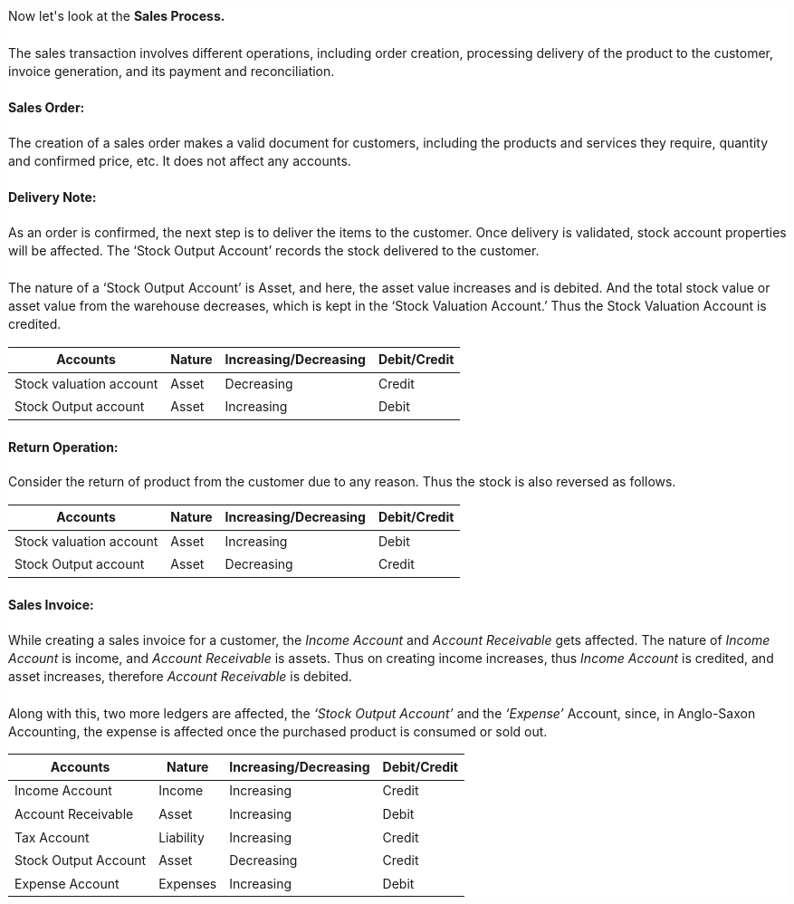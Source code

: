 Now let's look at the **Sales Process.**
<br/><br/>
The sales transaction involves different operations, including order creation, processing delivery of the product to the customer, invoice generation, and its payment and reconciliation.

#### Sales Order:

The creation of a sales order makes a valid document for customers, including the products and services they require, quantity and confirmed price, etc. It does not affect any accounts.

#### Delivery Note:

As an order is confirmed, the next step is to deliver the items to the customer. Once delivery is validated, stock account properties will be affected. The ‘Stock Output Account’ records the stock delivered to the customer. 
<br/><br/>
The nature of a ‘Stock Output Account’ is Asset, and here, the asset value increases and is debited. And the total stock value or asset value from the warehouse decreases, which is kept in the ‘Stock Valuation Account.’ Thus the Stock Valuation Account is credited.

| Accounts | Nature | Increasing/Decreasing | Debit/Credit |
| --- | --- | --- | --- |
| Stock valuation account | Asset | Decreasing | Credit |
| Stock Output account | Asset | Increasing | Debit |

#### Return Operation:

Consider the return of product from the customer due to any reason. Thus the stock is also reversed as follows.

| Accounts | Nature | Increasing/Decreasing | Debit/Credit |
| --- | --- | --- | --- |
| Stock valuation account | Asset | Increasing | Debit |
| Stock Output account | Asset | Decreasing | Credit |

#### Sales Invoice:

While creating a sales invoice for a customer, the _Income Account_ and _Account Receivable_ gets affected. The nature of _Income Account_ is income, and _Account Receivable_ is assets. Thus on creating income increases, thus _Income Account_ is credited, and asset increases, therefore _Account Receivable_ is debited. 
<br/><br/>
Along with this, two more ledgers are affected, the _‘Stock Output Account’_ and the _‘Expense’_ Account, since, in Anglo-Saxon Accounting, the expense is affected once the purchased product is consumed or sold out.

| Accounts | Nature | Increasing/Decreasing | Debit/Credit |
| --- | --- | --- | --- |
| Income Account | Income | Increasing | Credit |
| Account Receivable | Asset | Increasing | Debit |
| Tax Account | Liability | Increasing | Credit |
| Stock Output Account | Asset | Decreasing | Credit |
| Expense Account | Expenses | Increasing | Debit |
